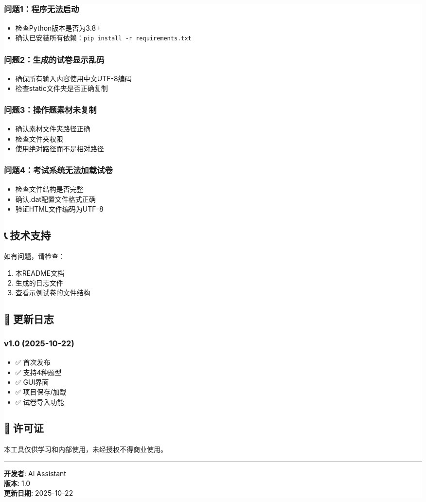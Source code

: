 ### 问题1：程序无法启动
- 检查Python版本是否为3.8+
- 确认已安装所有依赖：`pip install -r requirements.txt`

### 问题2：生成的试卷显示乱码
- 确保所有输入内容使用中文UTF-8编码
- 检查static文件夹是否正确复制

### 问题3：操作题素材未复制
- 确认素材文件夹路径正确
- 检查文件夹权限
- 使用绝对路径而不是相对路径

### 问题4：考试系统无法加载试卷
- 检查文件结构是否完整
- 确认.dat配置文件格式正确
- 验证HTML文件编码为UTF-8

## 📞 技术支持

如有问题，请检查：
1. 本README文档
2. 生成的日志文件
3. 查看示例试卷的文件结构

## 📝 更新日志

### v1.0 (2025-10-22)
- ✅ 首次发布
- ✅ 支持4种题型
- ✅ GUI界面
- ✅ 项目保存/加载
- ✅ 试卷导入功能

## 📄 许可证

本工具仅供学习和内部使用，未经授权不得商业使用。

---

**开发者**: AI Assistant  
**版本**: 1.0  
**更新日期**: 2025-10-22
